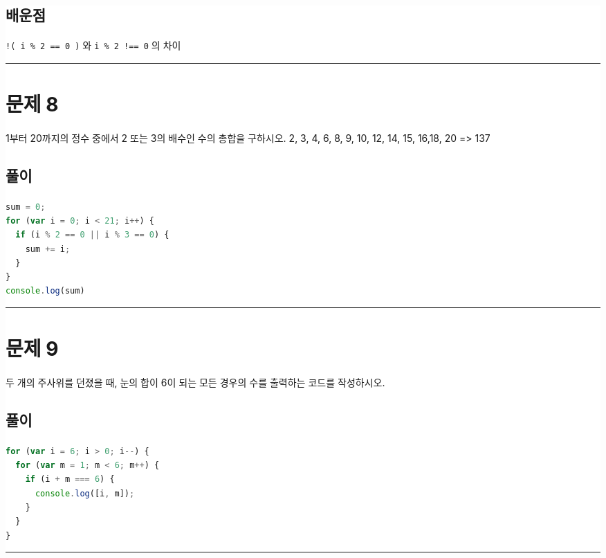 
## 배운점

`!( i % 2 == 0 )` 와 `i % 2 !== 0` 의 차이



---

# 문제 8
1부터 20까지의 정수 중에서 2 또는 3의 배수인 수의 총합을 구하시오.
  2, 3, 4, 6, 8, 9, 10, 12, 14, 15, 16,18, 20 => 137



## 풀이

```javascript
sum = 0;
for (var i = 0; i < 21; i++) {
  if (i % 2 == 0 || i % 3 == 0) {
    sum += i;
  }
}
console.log(sum)
```





---

# 문제 9
두 개의 주사위를 던졌을 때, 눈의 합이 6이 되는 모든 경우의 수를 출력하는 코드를 작성하시오.



## 풀이

```javascript
for (var i = 6; i > 0; i--) {
  for (var m = 1; m < 6; m++) {
    if (i + m === 6) {
      console.log([i, m]);
    }
  }
}
```





---
